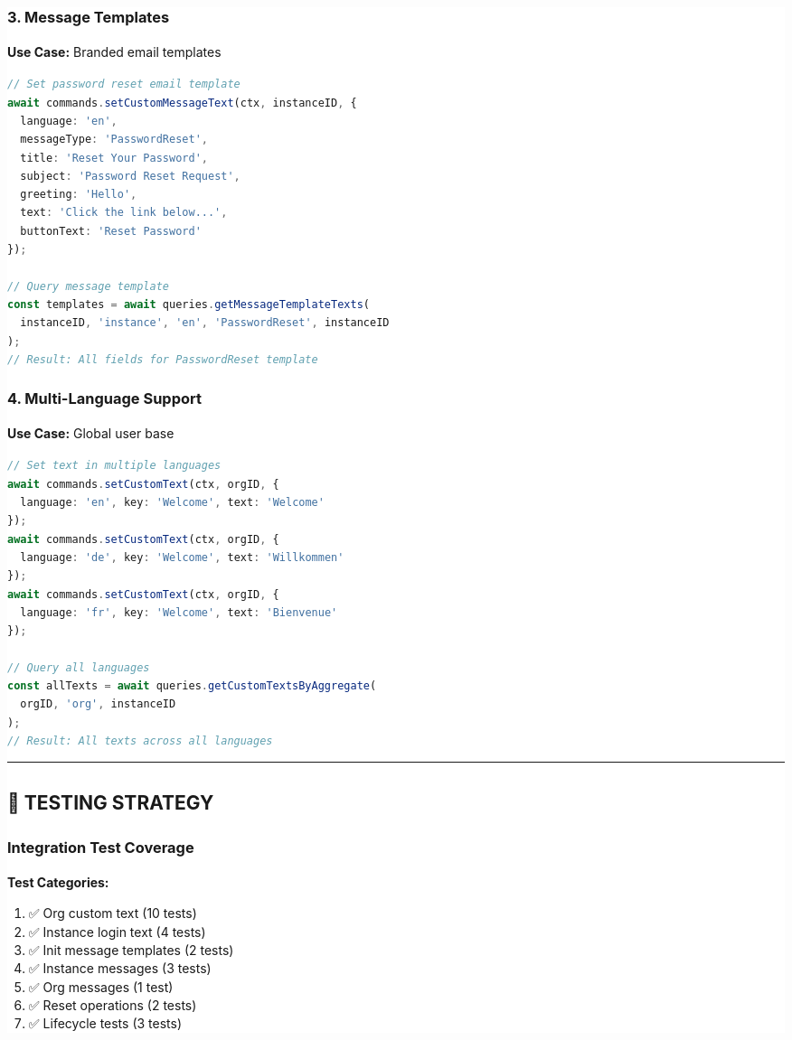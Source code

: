 ### 3. Message Templates
**Use Case:** Branded email templates

```typescript
// Set password reset email template
await commands.setCustomMessageText(ctx, instanceID, {
  language: 'en',
  messageType: 'PasswordReset',
  title: 'Reset Your Password',
  subject: 'Password Reset Request',
  greeting: 'Hello',
  text: 'Click the link below...',
  buttonText: 'Reset Password'
});

// Query message template
const templates = await queries.getMessageTemplateTexts(
  instanceID, 'instance', 'en', 'PasswordReset', instanceID
);
// Result: All fields for PasswordReset template
```

### 4. Multi-Language Support
**Use Case:** Global user base

```typescript
// Set text in multiple languages
await commands.setCustomText(ctx, orgID, {
  language: 'en', key: 'Welcome', text: 'Welcome'
});
await commands.setCustomText(ctx, orgID, {
  language: 'de', key: 'Welcome', text: 'Willkommen'
});
await commands.setCustomText(ctx, orgID, {
  language: 'fr', key: 'Welcome', text: 'Bienvenue'
});

// Query all languages
const allTexts = await queries.getCustomTextsByAggregate(
  orgID, 'org', instanceID
);
// Result: All texts across all languages
```

---

## 🧪 TESTING STRATEGY

### Integration Test Coverage

**Test Categories:**
1. ✅ Org custom text (10 tests)
2. ✅ Instance login text (4 tests)
3. ✅ Init message templates (2 tests)
4. ✅ Instance messages (3 tests)
5. ✅ Org messages (1 test)
6. ✅ Reset operations (2 tests)
7. ✅ Lifecycle tests (3 tests)
